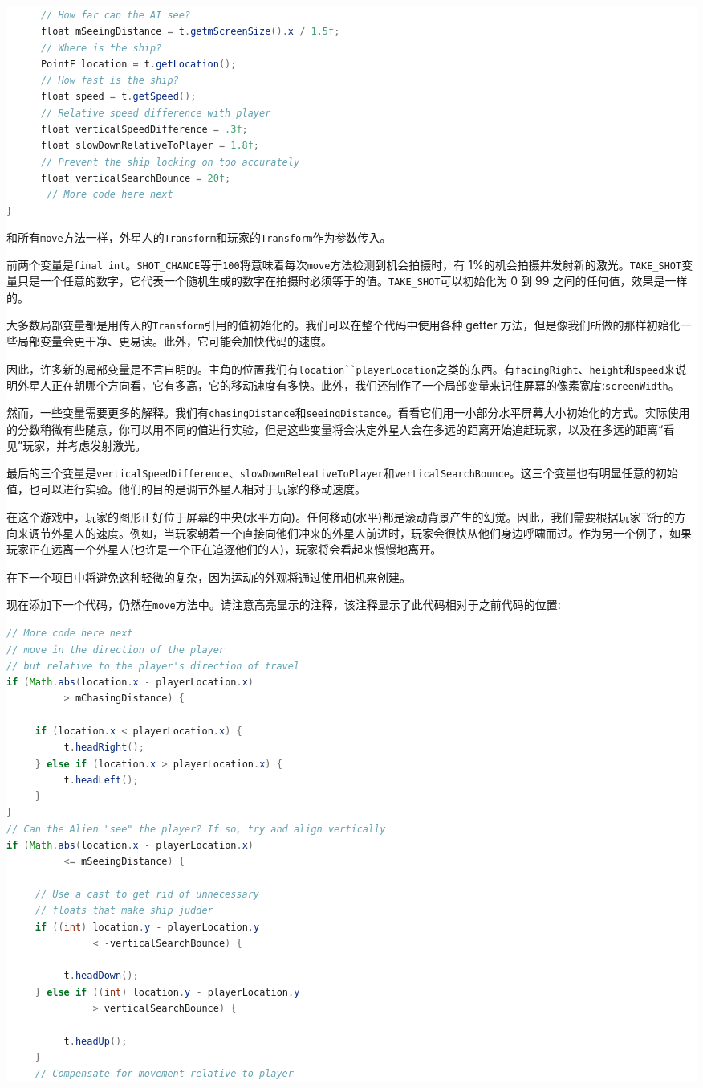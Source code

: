 ```java
      // How far can the AI see?
      float mSeeingDistance = t.getmScreenSize().x / 1.5f;
      // Where is the ship?
      PointF location = t.getLocation();
      // How fast is the ship?
      float speed = t.getSpeed();
      // Relative speed difference with player
      float verticalSpeedDifference = .3f;
      float slowDownRelativeToPlayer = 1.8f;
      // Prevent the ship locking on too accurately
      float verticalSearchBounce = 20f;
       // More code here next
}
```

和所有`move`方法一样，外星人的`Transform`和玩家的`Transform`作为参数传入。

前两个变量是`final int`。`SHOT_CHANCE`等于`100`将意味着每次`move`方法检测到机会拍摄时，有 1%的机会拍摄并发射新的激光。`TAKE_SHOT`变量只是一个任意的数字，它代表一个随机生成的数字在拍摄时必须等于的值。`TAKE_SHOT`可以初始化为 0 到 99 之间的任何值，效果是一样的。

大多数局部变量都是用传入的`Transform`引用的值初始化的。我们可以在整个代码中使用各种 getter 方法，但是像我们所做的那样初始化一些局部变量会更干净、更易读。此外，它可能会加快代码的速度。

因此，许多新的局部变量是不言自明的。主角的位置我们有`location``playerLocation`之类的东西。有`facingRight`、`height`和`speed`来说明外星人正在朝哪个方向看，它有多高，它的移动速度有多快。此外，我们还制作了一个局部变量来记住屏幕的像素宽度:`screenWidth`。

然而，一些变量需要更多的解释。我们有`chasingDistance`和`seeingDistance`。看看它们用一小部分水平屏幕大小初始化的方式。实际使用的分数稍微有些随意，你可以用不同的值进行实验，但是这些变量将会决定外星人会在多远的距离开始追赶玩家，以及在多远的距离“看见”玩家，并考虑发射激光。

最后的三个变量是`verticalSpeedDifference`、`slowDownReleativeToPlayer`和`verticalSearchBounce`。这三个变量也有明显任意的初始值，也可以进行实验。他们的目的是调节外星人相对于玩家的移动速度。

在这个游戏中，玩家的图形正好位于屏幕的中央(水平方向)。任何移动(水平)都是滚动背景产生的幻觉。因此，我们需要根据玩家飞行的方向来调节外星人的速度。例如，当玩家朝着一个直接向他们冲来的外星人前进时，玩家会很快从他们身边呼啸而过。作为另一个例子，如果玩家正在远离一个外星人(也许是一个正在追逐他们的人)，玩家将会看起来慢慢地离开。

在下一个项目中将避免这种轻微的复杂，因为运动的外观将通过使用相机来创建。

现在添加下一个代码，仍然在`move`方法中。请注意高亮显示的注释，该注释显示了此代码相对于之前代码的位置:

```java
// More code here next
// move in the direction of the player
// but relative to the player's direction of travel
if (Math.abs(location.x - playerLocation.x) 
          > mChasingDistance) {

     if (location.x < playerLocation.x) {
          t.headRight();
     } else if (location.x > playerLocation.x) {
          t.headLeft();
     }
}
// Can the Alien "see" the player? If so, try and align vertically
if (Math.abs(location.x - playerLocation.x) 
          <= mSeeingDistance) {

     // Use a cast to get rid of unnecessary 
     // floats that make ship judder
     if ((int) location.y - playerLocation.y 
               < -verticalSearchBounce) {

          t.headDown();
     } else if ((int) location.y - playerLocation.y 
               > verticalSearchBounce) {

          t.headUp();
     }
     // Compensate for movement relative to player-
```